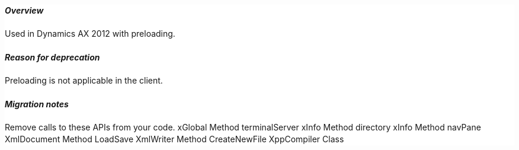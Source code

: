 <td><h4 id="overview-46"><em>Overview</em></h4>
Used in Dynamics AX 2012 with preloading.
<h4 id="reason-for-deprecation-46"><em>Reason for deprecation</em></h4>
Preloading is not applicable in the client.
<h4 id="migration-notes-46"><em>Migration notes</em></h4>
Remove calls to these APIs from your code.</td>
</tr>
<tr class="odd">
<td>xGlobal</td>
<td>Method</td>
<td>terminalServer</td>
<td></td>
</tr>
<tr class="even">
<td>xInfo</td>
<td>Method</td>
<td>directory</td>
<td></td>
</tr>
<tr class="odd">
<td>xInfo</td>
<td>Method</td>
<td>navPane</td>
<td></td>
</tr>
<tr class="even">
<td>XmlDocument</td>
<td>Method</td>
<td>LoadSave</td>
<td></td>
</tr>
<tr class="odd">
<td>XmlWriter</td>
<td>Method</td>
<td>CreateNewFile</td>
<td></td>
</tr>
<tr class="even">
<td>XppCompiler</td>
<td>Class</td>
<td></td>
<td></td>
</tr>
</tbody>
</table>



